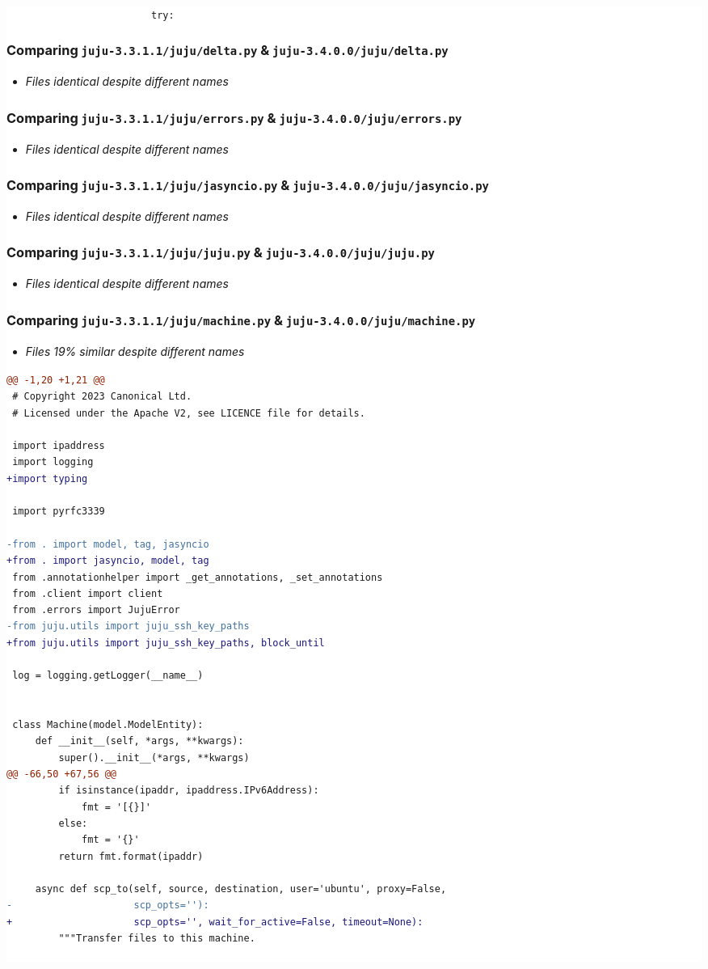 ```diff
                         try:
```

### Comparing `juju-3.3.1.1/juju/delta.py` & `juju-3.4.0.0/juju/delta.py`

 * *Files identical despite different names*

### Comparing `juju-3.3.1.1/juju/errors.py` & `juju-3.4.0.0/juju/errors.py`

 * *Files identical despite different names*

### Comparing `juju-3.3.1.1/juju/jasyncio.py` & `juju-3.4.0.0/juju/jasyncio.py`

 * *Files identical despite different names*

### Comparing `juju-3.3.1.1/juju/juju.py` & `juju-3.4.0.0/juju/juju.py`

 * *Files identical despite different names*

### Comparing `juju-3.3.1.1/juju/machine.py` & `juju-3.4.0.0/juju/machine.py`

 * *Files 19% similar despite different names*

```diff
@@ -1,20 +1,21 @@
 # Copyright 2023 Canonical Ltd.
 # Licensed under the Apache V2, see LICENCE file for details.
 
 import ipaddress
 import logging
+import typing
 
 import pyrfc3339
 
-from . import model, tag, jasyncio
+from . import jasyncio, model, tag
 from .annotationhelper import _get_annotations, _set_annotations
 from .client import client
 from .errors import JujuError
-from juju.utils import juju_ssh_key_paths
+from juju.utils import juju_ssh_key_paths, block_until
 
 log = logging.getLogger(__name__)
 
 
 class Machine(model.ModelEntity):
     def __init__(self, *args, **kwargs):
         super().__init__(*args, **kwargs)
@@ -66,50 +67,56 @@
         if isinstance(ipaddr, ipaddress.IPv6Address):
             fmt = '[{}]'
         else:
             fmt = '{}'
         return fmt.format(ipaddr)
 
     async def scp_to(self, source, destination, user='ubuntu', proxy=False,
-                     scp_opts=''):
+                     scp_opts='', wait_for_active=False, timeout=None):
         """Transfer files to this machine.
 
```
